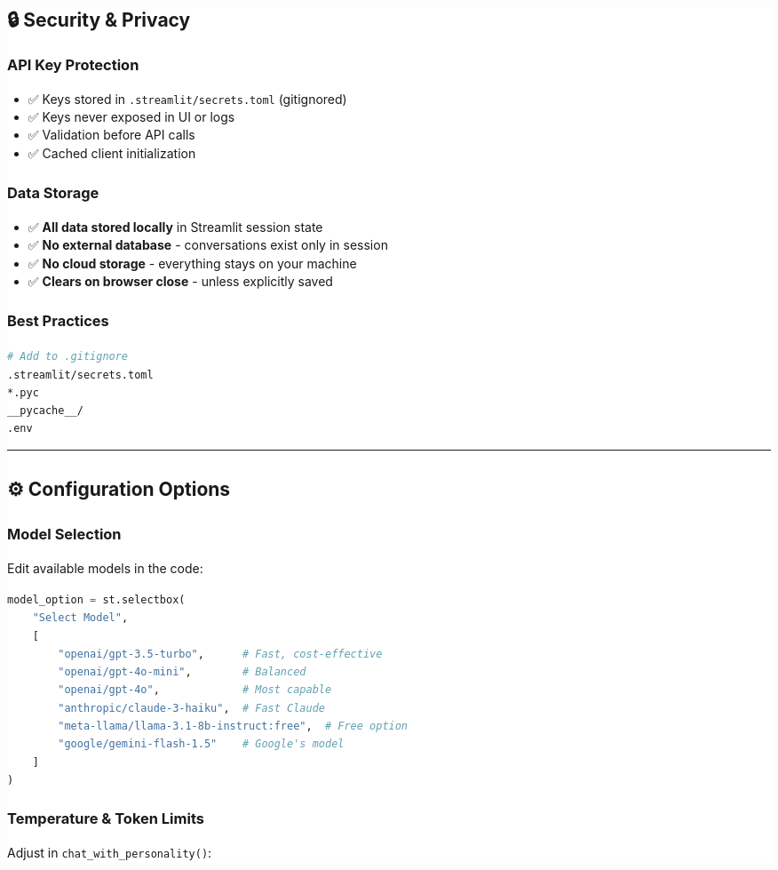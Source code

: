 ## 🔒 Security & Privacy

### API Key Protection

- ✅ Keys stored in `.streamlit/secrets.toml` (gitignored)
- ✅ Keys never exposed in UI or logs
- ✅ Validation before API calls
- ✅ Cached client initialization

### Data Storage

- ✅ **All data stored locally** in Streamlit session state
- ✅ **No external database** - conversations exist only in session
- ✅ **No cloud storage** - everything stays on your machine
- ✅ **Clears on browser close** - unless explicitly saved

### Best Practices

```bash
# Add to .gitignore
.streamlit/secrets.toml
*.pyc
__pycache__/
.env
```

---

## ⚙️ Configuration Options

### Model Selection

Edit available models in the code:

```python
model_option = st.selectbox(
    "Select Model",
    [
        "openai/gpt-3.5-turbo",      # Fast, cost-effective
        "openai/gpt-4o-mini",        # Balanced
        "openai/gpt-4o",             # Most capable
        "anthropic/claude-3-haiku",  # Fast Claude
        "meta-llama/llama-3.1-8b-instruct:free",  # Free option
        "google/gemini-flash-1.5"    # Google's model
    ]
)
```

### Temperature & Token Limits

Adjust in `chat_with_personality()`:

